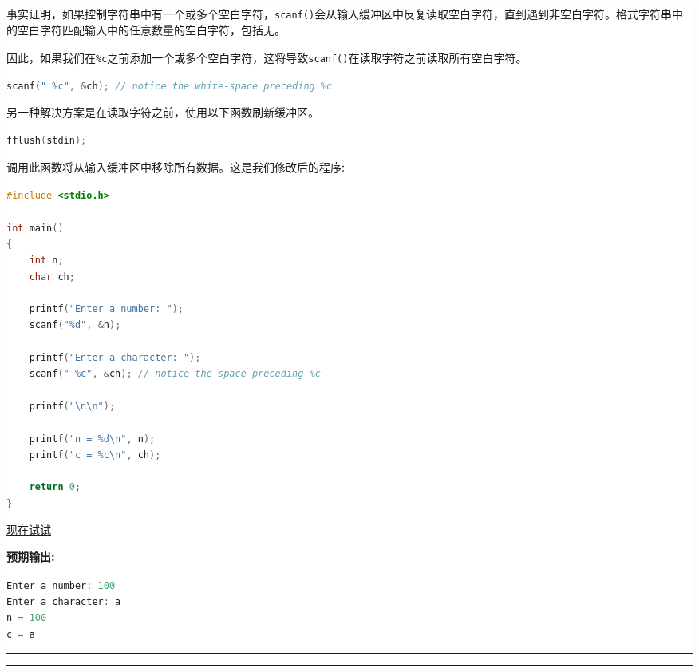 事实证明，如果控制字符串中有一个或多个空白字符，`scanf()`会从输入缓冲区中反复读取空白字符，直到遇到非空白字符。格式字符串中的空白字符匹配输入中的任意数量的空白字符，包括无。

因此，如果我们在`%c`之前添加一个或多个空白字符，这将导致`scanf()`在读取字符之前读取所有空白字符。

```c
scanf(" %c", &ch); // notice the white-space preceding %c

```

另一种解决方案是在读取字符之前，使用以下函数刷新缓冲区。

```c
fflush(stdin);

```

调用此函数将从输入缓冲区中移除所有数据。这是我们修改后的程序:

```c
#include <stdio.h>

int main()
{
    int n;
    char ch;

    printf("Enter a number: ");
    scanf("%d", &n);

    printf("Enter a character: ");
    scanf(" %c", &ch); // notice the space preceding %c

    printf("\n\n");

    printf("n = %d\n", n);
    printf("c = %c\n", ch);

    return 0;
}

```

[现在试试](https://overiq.com/c-online-compiler/nzD/)

**预期输出:**

```c
Enter a number: 100
Enter a character: a
n = 100
c = a

```

* * *

* * *
